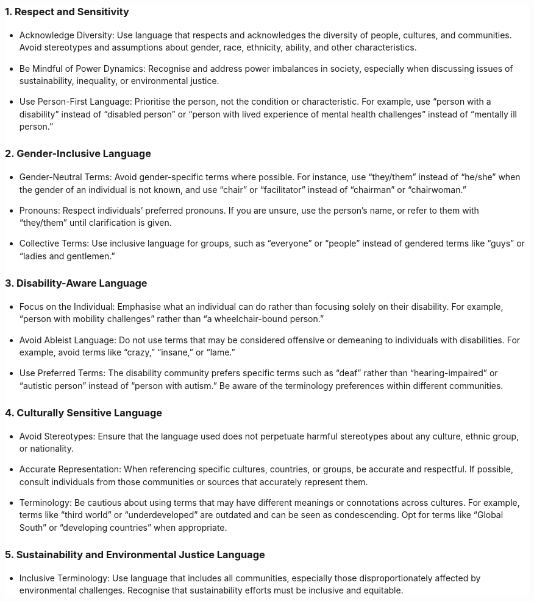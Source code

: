### 1. Respect and Sensitivity

- Acknowledge Diversity: Use language that respects and acknowledges the diversity of people, cultures, and communities. Avoid stereotypes and assumptions about gender, race, ethnicity, ability, and other characteristics.

- Be Mindful of Power Dynamics: Recognise and address power imbalances in society, especially when discussing issues of sustainability, inequality, or environmental justice.

- Use Person-First Language: Prioritise the person, not the condition or characteristic. For example, use “person with a disability” instead of “disabled person” or “person with lived experience of mental health challenges” instead of “mentally ill person.”

### 2. Gender-Inclusive Language

- Gender-Neutral Terms: Avoid gender-specific terms where possible. For instance, use “they/them” instead of “he/she” when the gender of an individual is not known, and use “chair” or “facilitator” instead of “chairman” or “chairwoman.”

- Pronouns: Respect individuals’ preferred pronouns. If you are unsure, use the person’s name, or refer to them with “they/them” until clarification is given.

- Collective Terms: Use inclusive language for groups, such as “everyone” or “people” instead of gendered terms like “guys” or “ladies and gentlemen.”

### 3. Disability-Aware Language

- Focus on the Individual: Emphasise what an individual can do rather than focusing solely on their disability. For example, “person with mobility challenges” rather than “a wheelchair-bound person.”

- Avoid Ableist Language: Do not use terms that may be considered offensive or demeaning to individuals with disabilities. For example, avoid terms like “crazy,” “insane,” or “lame.”

- Use Preferred Terms: The disability community prefers specific terms such as “deaf” rather than “hearing-impaired” or “autistic person” instead of “person with autism.” Be aware of the terminology preferences within different communities.

### 4. Culturally Sensitive Language

- Avoid Stereotypes: Ensure that the language used does not perpetuate harmful stereotypes about any culture, ethnic group, or nationality.

- Accurate Representation: When referencing specific cultures, countries, or groups, be accurate and respectful. If possible, consult individuals from those communities or sources that accurately represent them.

- Terminology: Be cautious about using terms that may have different meanings or connotations across cultures. For example, terms like “third world” or “underdeveloped” are outdated and can be seen as condescending. Opt for terms like “Global South” or “developing countries” when appropriate.

### 5. Sustainability and Environmental Justice Language

- Inclusive Terminology: Use language that includes all communities, especially those disproportionately affected by environmental challenges. Recognise that sustainability efforts must be inclusive and equitable.
